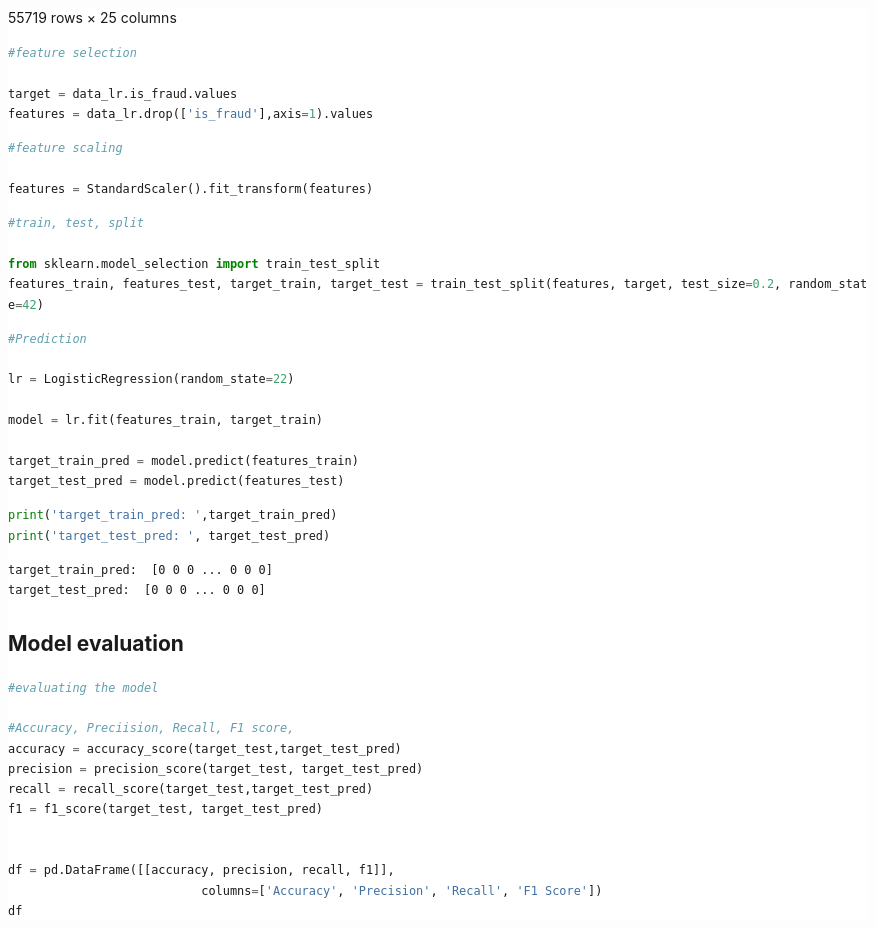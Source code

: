 </table>
<p>55719 rows × 25 columns</p>
</div>




```python
#feature selection

target = data_lr.is_fraud.values
features = data_lr.drop(['is_fraud'],axis=1).values
```


```python
#feature scaling

features = StandardScaler().fit_transform(features)

```


```python
#train, test, split 

from sklearn.model_selection import train_test_split
features_train, features_test, target_train, target_test = train_test_split(features, target, test_size=0.2, random_state=42)

```


```python
#Prediction 

lr = LogisticRegression(random_state=22)

model = lr.fit(features_train, target_train)

target_train_pred = model.predict(features_train)
target_test_pred = model.predict(features_test)

```


```python
print('target_train_pred: ',target_train_pred)
print('target_test_pred: ', target_test_pred)
```

    target_train_pred:  [0 0 0 ... 0 0 0]
    target_test_pred:  [0 0 0 ... 0 0 0]
    

## Model evaluation


```python
#evaluating the model

#Accuracy, Preciision, Recall, F1 score, 
accuracy = accuracy_score(target_test,target_test_pred)
precision = precision_score(target_test, target_test_pred)
recall = recall_score(target_test,target_test_pred)
f1 = f1_score(target_test, target_test_pred)


df = pd.DataFrame([[accuracy, precision, recall, f1]], 
                           columns=['Accuracy', 'Precision', 'Recall', 'F1 Score'])
df

```